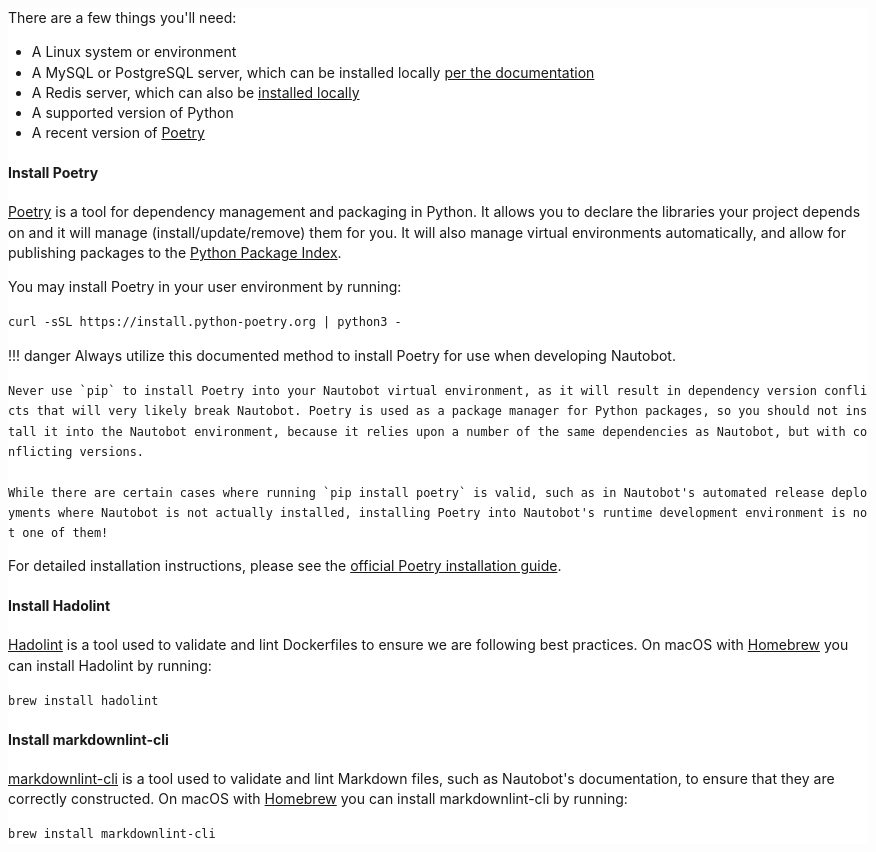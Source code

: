 There are a few things you'll need:

* A Linux system or environment
* A MySQL or PostgreSQL server, which can be installed locally [per the documentation](../installation/index.md#installing-nautobot-dependencies)
* A Redis server, which can also be [installed locally](../installation/index.md#installing-nautobot-dependencies)
* A supported version of Python
* A recent version of [Poetry](https://python-poetry.org/docs/#installation)

#### Install Poetry

[Poetry](https://python-poetry.org/docs/) is a tool for dependency management and packaging in Python. It allows you to declare the libraries your project depends on and it will manage (install/update/remove) them for you. It will also manage virtual environments automatically, and allow for publishing packages to the [Python Package Index](https://pypi.org).

You may install Poetry in your user environment by running:

```no-highlight
curl -sSL https://install.python-poetry.org | python3 -
```

!!! danger
    Always utilize this documented method to install Poetry for use when developing Nautobot.

    Never use `pip` to install Poetry into your Nautobot virtual environment, as it will result in dependency version conflicts that will very likely break Nautobot. Poetry is used as a package manager for Python packages, so you should not install it into the Nautobot environment, because it relies upon a number of the same dependencies as Nautobot, but with conflicting versions.

    While there are certain cases where running `pip install poetry` is valid, such as in Nautobot's automated release deployments where Nautobot is not actually installed, installing Poetry into Nautobot's runtime development environment is not one of them!

For detailed installation instructions, please see the [official Poetry installation guide](https://python-poetry.org/docs/#installation).

#### Install Hadolint

[Hadolint](https://github.com/hadolint/hadolint) is a tool used to validate and lint Dockerfiles to ensure we are following best practices. On macOS with [Homebrew](https://brew.sh/) you can install Hadolint by running:

```no-highlight
brew install hadolint
```

#### Install markdownlint-cli

[markdownlint-cli](https://github.com/igorshubovych/markdownlint-cli) is a tool used to validate and lint Markdown files, such as Nautobot's documentation, to ensure that they are correctly constructed. On macOS with [Homebrew](https://brew.sh/) you can install markdownlint-cli by running:

```no-highlight
brew install markdownlint-cli
```
